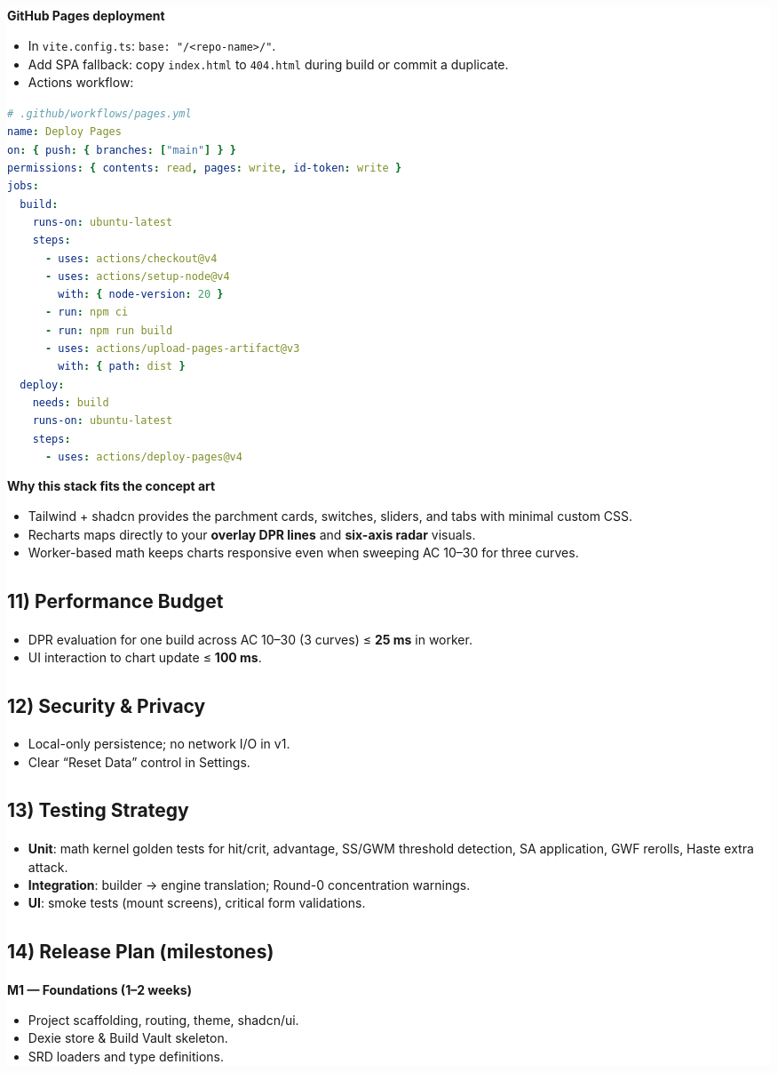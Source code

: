 **GitHub Pages deployment**
- In `vite.config.ts`: `base: "/<repo-name>/"`.
- Add SPA fallback: copy `index.html` to `404.html` during build or commit a duplicate.
- Actions workflow:
```yaml
# .github/workflows/pages.yml
name: Deploy Pages
on: { push: { branches: ["main"] } }
permissions: { contents: read, pages: write, id-token: write }
jobs:
  build:
    runs-on: ubuntu-latest
    steps:
      - uses: actions/checkout@v4
      - uses: actions/setup-node@v4
        with: { node-version: 20 }
      - run: npm ci
      - run: npm run build
      - uses: actions/upload-pages-artifact@v3
        with: { path: dist }
  deploy:
    needs: build
    runs-on: ubuntu-latest
    steps:
      - uses: actions/deploy-pages@v4
```

**Why this stack fits the concept art**
- Tailwind + shadcn provides the parchment cards, switches, sliders, and tabs with minimal custom CSS.
- Recharts maps directly to your **overlay DPR lines** and **six-axis radar** visuals.
- Worker-based math keeps charts responsive even when sweeping AC 10–30 for three curves.

## 11) Performance Budget
- DPR evaluation for one build across AC 10–30 (3 curves) ≤ **25 ms** in worker.
- UI interaction to chart update ≤ **100 ms**.

## 12) Security & Privacy
- Local-only persistence; no network I/O in v1.
- Clear “Reset Data” control in Settings.

## 13) Testing Strategy
- **Unit**: math kernel golden tests for hit/crit, advantage, SS/GWM threshold detection, SA application, GWF rerolls, Haste extra attack.
- **Integration**: builder → engine translation; Round-0 concentration warnings.
- **UI**: smoke tests (mount screens), critical form validations.

## 14) Release Plan (milestones)
**M1 — Foundations (1–2 weeks)**
- Project scaffolding, routing, theme, shadcn/ui.
- Dexie store & Build Vault skeleton.
- SRD loaders and type definitions.
